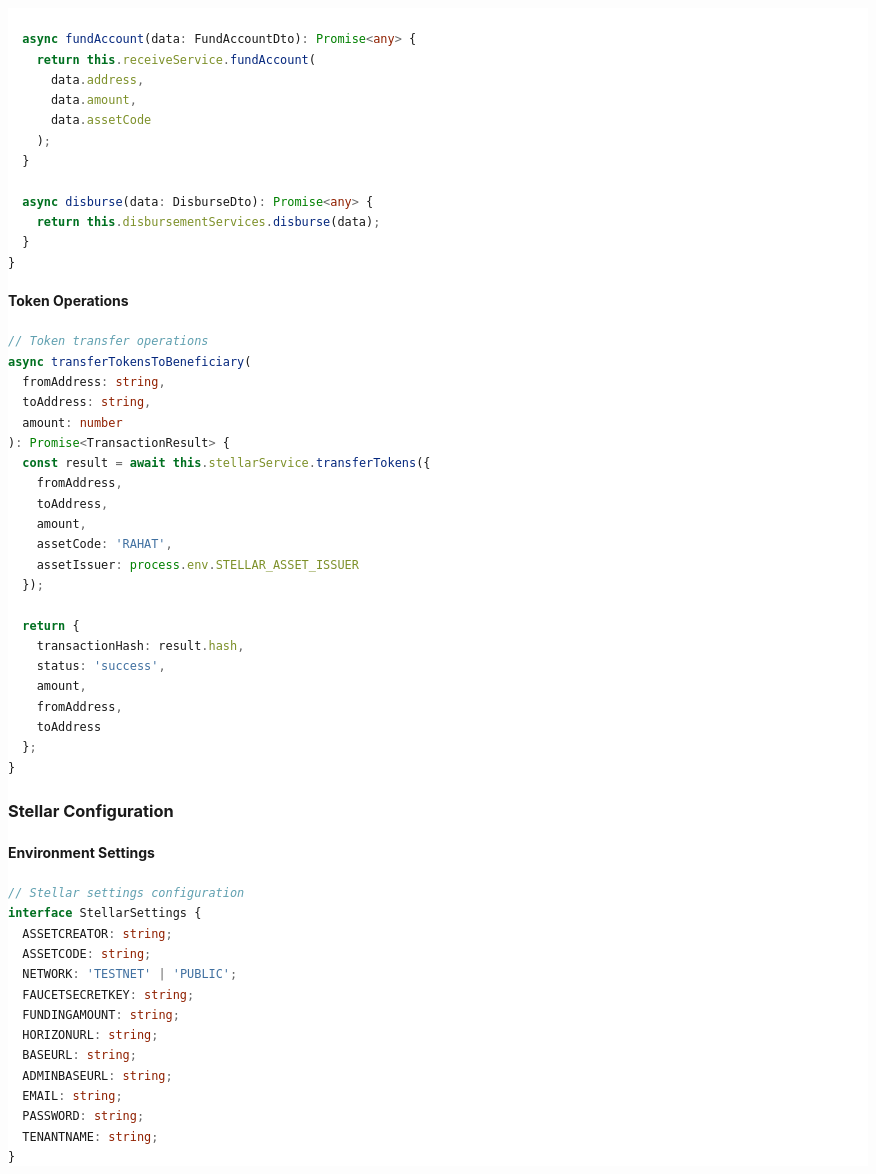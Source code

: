 ```typescript

  async fundAccount(data: FundAccountDto): Promise<any> {
    return this.receiveService.fundAccount(
      data.address,
      data.amount,
      data.assetCode
    );
  }

  async disburse(data: DisburseDto): Promise<any> {
    return this.disbursementServices.disburse(data);
  }
}
```

#### Token Operations
```typescript
// Token transfer operations
async transferTokensToBeneficiary(
  fromAddress: string,
  toAddress: string,
  amount: number
): Promise<TransactionResult> {
  const result = await this.stellarService.transferTokens({
    fromAddress,
    toAddress,
    amount,
    assetCode: 'RAHAT',
    assetIssuer: process.env.STELLAR_ASSET_ISSUER
  });

  return {
    transactionHash: result.hash,
    status: 'success',
    amount,
    fromAddress,
    toAddress
  };
}
```

### Stellar Configuration

#### Environment Settings
```typescript
// Stellar settings configuration
interface StellarSettings {
  ASSETCREATOR: string;
  ASSETCODE: string;
  NETWORK: 'TESTNET' | 'PUBLIC';
  FAUCETSECRETKEY: string;
  FUNDINGAMOUNT: string;
  HORIZONURL: string;
  BASEURL: string;
  ADMINBASEURL: string;
  EMAIL: string;
  PASSWORD: string;
  TENANTNAME: string;
}
```
